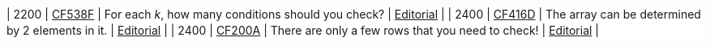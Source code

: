 | 2200 | [CF538F](https://codeforces.com/problemset/problem/538/F) | For each $k$, how many conditions should you check? | [Editorial](https://github.com/Yawn-Sean/Daily_CF_Problems/blob/main/daily_problems/2024/08/0803/solution/cf538f.md) |
| 2400 | [CF416D](https://codeforces.com/problemset/problem/416/D) | The array can be determined by $2$ elements in it. | [Editorial](https://github.com/Yawn-Sean/Daily_CF_Problems/blob/main/daily_problems/2025/01/0125/solution/cf416d.md) |
| 2400 | [CF200A](https://codeforces.com/problemset/problem/200/A) | There are only a few rows that you need to check! | [Editorial](https://github.com/Yawn-Sean/Daily_CF_Problems/blob/main/daily_problems/2025/04/0419/solution/cf200a.md) |